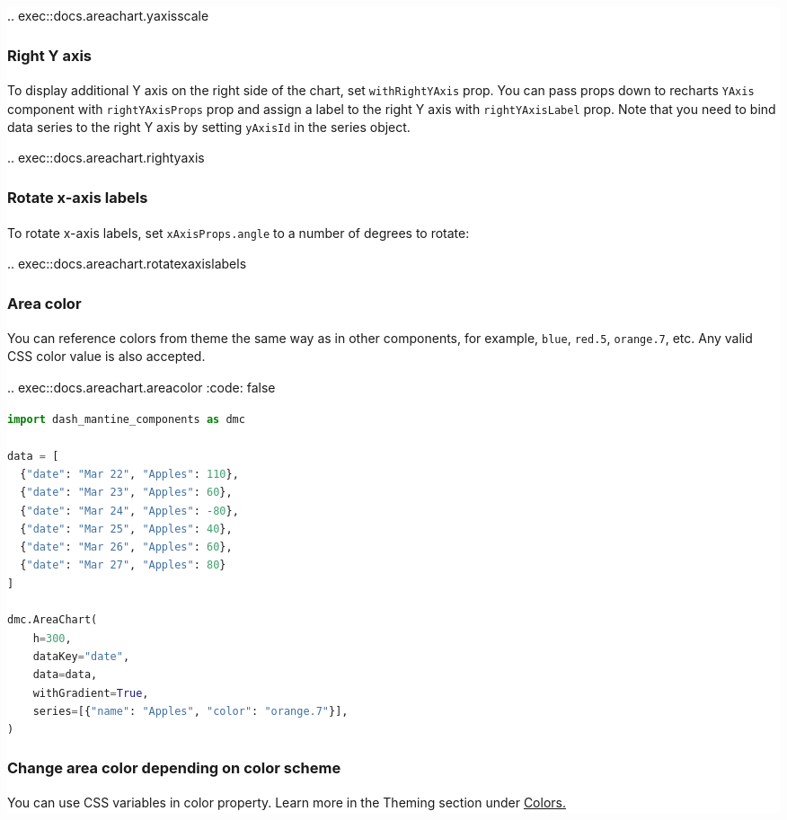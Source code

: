 .. exec::docs.areachart.yaxisscale


### Right Y axis

To display additional Y axis on the right side of the chart, set `withRightYAxis` prop. You can pass props down to
recharts `YAxis` component with `rightYAxisProps` prop and assign a label to the right Y axis with `rightYAxisLabel` prop.
Note that you need to bind data series to the right Y axis by setting `yAxisId` in the series object.

.. exec::docs.areachart.rightyaxis



### Rotate x-axis labels
To rotate x-axis labels, set `xAxisProps.angle` to a number of degrees to rotate:

.. exec::docs.areachart.rotatexaxislabels

### Area color
You can reference colors from theme the same way as in other components, for example, `blue`, `red.5`, `orange.7`, etc. 
Any valid CSS color value is also accepted.


.. exec::docs.areachart.areacolor
    :code: false

```python
import dash_mantine_components as dmc

data = [
  {"date": "Mar 22", "Apples": 110},
  {"date": "Mar 23", "Apples": 60},
  {"date": "Mar 24", "Apples": -80},
  {"date": "Mar 25", "Apples": 40},
  {"date": "Mar 26", "Apples": 60},
  {"date": "Mar 27", "Apples": 80}
]

dmc.AreaChart(
    h=300,
    dataKey="date",
    data=data,
    withGradient=True,
    series=[{"name": "Apples", "color": "orange.7"}],
)

```

### Change area color depending on color scheme
You can use CSS variables in color property. Learn more in the Theming section under [Colors.](/colors#colors-in-light-and-dark-mode)
